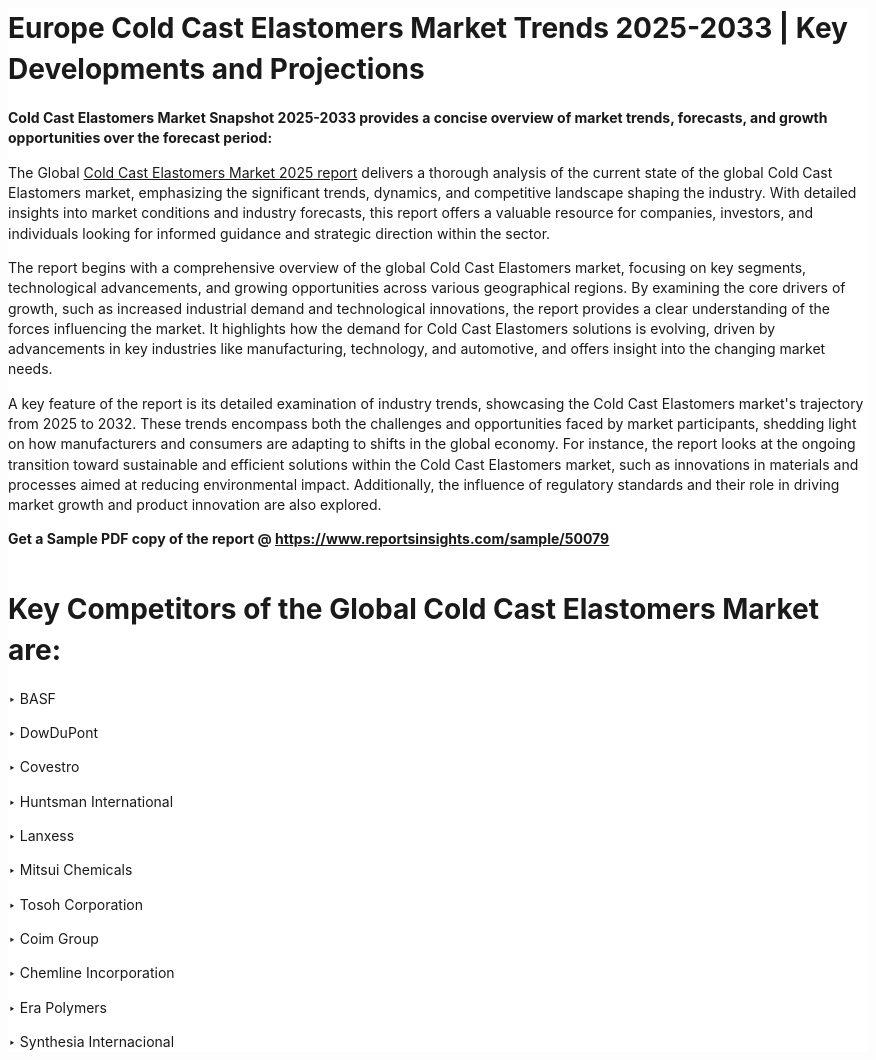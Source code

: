 # Europe Cold Cast Elastomers Market Trends 2025-2033 | Key Developments and Projections

<strong>Cold Cast Elastomers Market Snapshot 2025-2033 provides a concise overview of market trends, forecasts, and growth opportunities over the forecast period:</strong>

The Global <a href=https://www.reportsinsights.com/sample/50079>Cold Cast Elastomers Market 2025 report</a> delivers a thorough analysis of the current state of the global Cold Cast Elastomers market, emphasizing the significant trends, dynamics, and competitive landscape shaping the industry. With detailed insights into market conditions and industry forecasts, this report offers a valuable resource for companies, investors, and individuals looking for informed guidance and strategic direction within the sector.

The report begins with a comprehensive overview of the global Cold Cast Elastomers market, focusing on key segments, technological advancements, and growing opportunities across various geographical regions. By examining the core drivers of growth, such as increased industrial demand and technological innovations, the report provides a clear understanding of the forces influencing the market. It highlights how the demand for Cold Cast Elastomers solutions is evolving, driven by advancements in key industries like manufacturing, technology, and automotive, and offers insight into the changing market needs.

A key feature of the report is its detailed examination of industry trends, showcasing the Cold Cast Elastomers market's trajectory from 2025 to 2032. These trends encompass both the challenges and opportunities faced by market participants, shedding light on how manufacturers and consumers are adapting to shifts in the global economy. For instance, the report looks at the ongoing transition toward sustainable and efficient solutions within the Cold Cast Elastomers market, such as innovations in materials and processes aimed at reducing environmental impact. Additionally, the influence of regulatory standards and their role in driving market growth and product innovation are also explored.

<strong>Get a Sample PDF copy of the report @ <a href=https://www.reportsinsights.com/sample/50079>https://www.reportsinsights.com/sample/50079</a></strong>

# <strong>Key Competitors of the Global Cold Cast Elastomers Market are:</strong>

‣ BASF

‣ DowDuPont

‣ Covestro

‣ Huntsman International

‣ Lanxess

‣ Mitsui Chemicals

‣ Tosoh Corporation

‣ Coim Group

‣ Chemline Incorporation

‣ Era Polymers

‣ Synthesia Internacional
